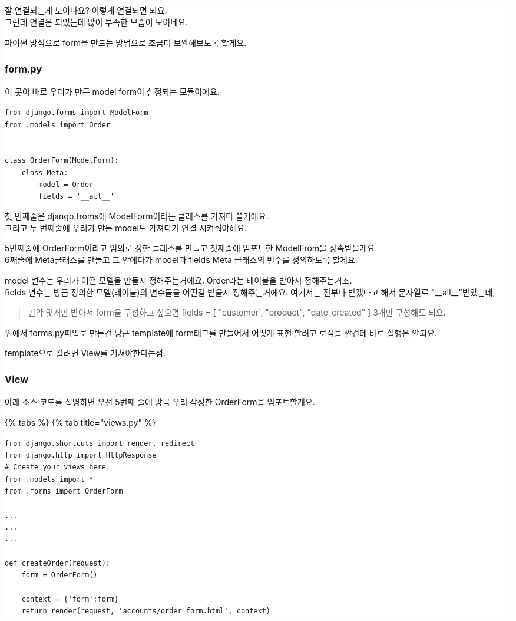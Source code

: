 잘 연결되는게 보이나요? 이렇게 연결되면 되요.   
그런데 연결은 되었는데 많이 부족한 모습이 보이네요.   
  
파이썬 방식으로 form을 만드는 방법으로 조금더 보완해보도록 할게요.

### form.py 

이 곳이 바로 우리가 만든 model form이 설정되는 모듈이에요.

```text
from django.forms import ModelForm
from .models import Order


class OrderForm(ModelForm):
	class Meta:
		model = Order
		fields = '__all__'
```

첫 번째줄은 django.froms에 ModelForm이라는 클래스를 가져다 쓸거에요.   
그리고 두 번째줄에 우리가 만든 model도 가져다가 연결 시켜줘야해요.   
  
5번째줄에 OrderForm이라고 임의로 정한 클래스를 만들고 첫째줄에 임포트한 ModelFrom을 상속받을게요.   
6째줄에 Meta클래스를 만들고 그 안에다가 model과 fields Meta 클래스의 변수를 정의하도록 할게요.   


model 변수는 우리가 어떤 모델을 만들지 정해주는거에요. Order라는 테이블을 받아서 정해주는거조.  
fields 변수는 방금 정의한 모델\(테이블\)의 변수들을 어떤걸 받을지 정해주는거에요.  여기서는 전부다 받겠다고 해서 문자열로 "\_\_all\_\_"받았는데, 

> 만약 몇개만 받아서 form을 구성하고 싶으면 fields = \[ "customer', "product", "date\_created" \] 3개만 구성해도 되요.

위에서 forms.py파일로 만든건 당근 template에 form태그를 만들어서 어떻게 표현 할려고 로직을 짠건데 바로 실행은 안되요.   
  
template으로 갈려면 View를 거쳐야한다는점. 

### View 

아래 소스 코드를 설명하면 우선 5번째 줄에 방금 우리 작성한 OrderForm을 임포트할게요.  

{% tabs %}
{% tab title="views.py" %}
```text
from django.shortcuts import render, redirect 
from django.http import HttpResponse
# Create your views here.
from .models import *
from .forms import OrderForm

...
...
...

def createOrder(request):
	form = OrderForm()

	context = {'form':form}
	return render(request, 'accounts/order_form.html', context)

```
